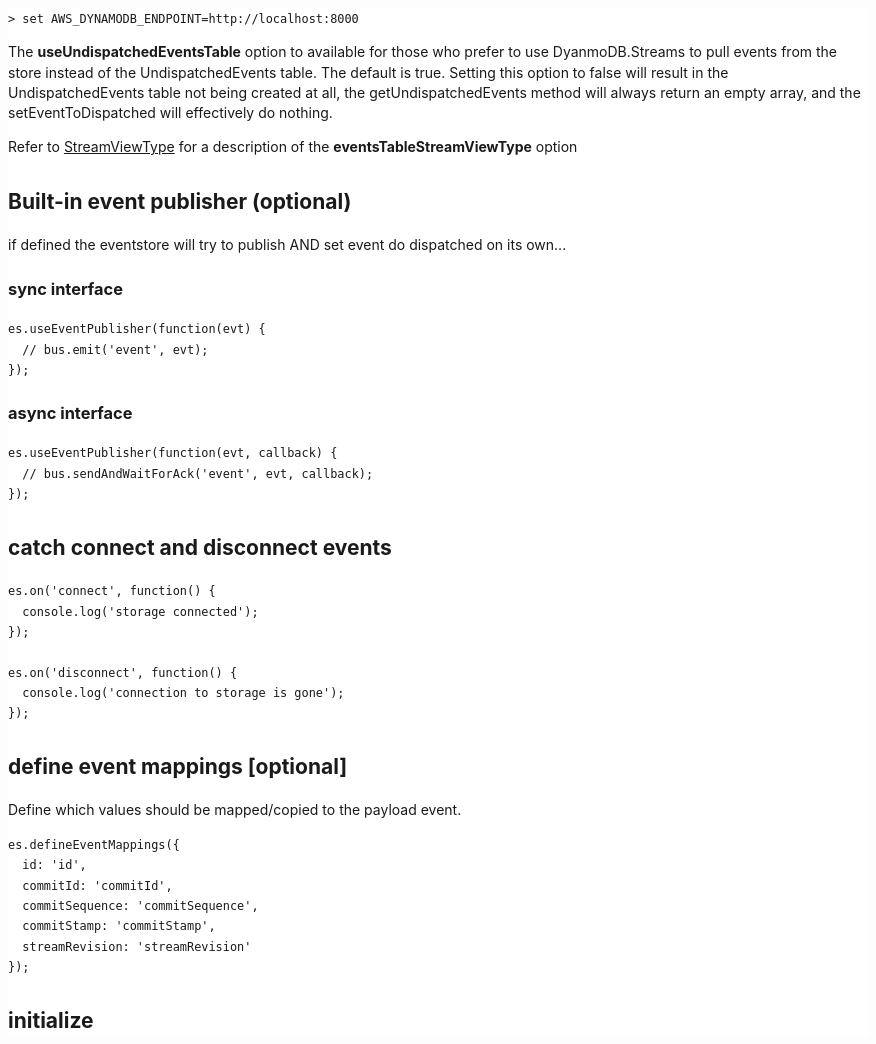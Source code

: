     > set AWS_DYNAMODB_ENDPOINT=http://localhost:8000

The **useUndispatchedEventsTable** option to available for those who prefer to use DyanmoDB.Streams to pull events from the store instead of the UndispatchedEvents table. The default is true. Setting this option to false will result in the UndispatchedEvents table not being created at all, the getUndispatchedEvents method will always return an empty array, and the setEventToDispatched will effectively do nothing.

Refer to [StreamViewType](http://docs.aws.amazon.com/amazondynamodb/latest/APIReference/API_StreamSpecification.html#DDB-Type-StreamSpecification-StreamViewType) for a description of the **eventsTableStreamViewType** option

## Built-in event publisher (optional)

if defined the eventstore will try to publish AND set event do dispatched on its own...

### sync interface

    es.useEventPublisher(function(evt) {
      // bus.emit('event', evt);
    });

### async interface

    es.useEventPublisher(function(evt, callback) {
      // bus.sendAndWaitForAck('event', evt, callback);
    });


## catch connect and disconnect events

    es.on('connect', function() {
      console.log('storage connected');
    });

    es.on('disconnect', function() {
      console.log('connection to storage is gone');
    });


## define event mappings [optional]
Define which values should be mapped/copied to the payload event.

    es.defineEventMappings({
      id: 'id',
      commitId: 'commitId',
      commitSequence: 'commitSequence',
      commitStamp: 'commitStamp',
      streamRevision: 'streamRevision'
    });

## initialize
